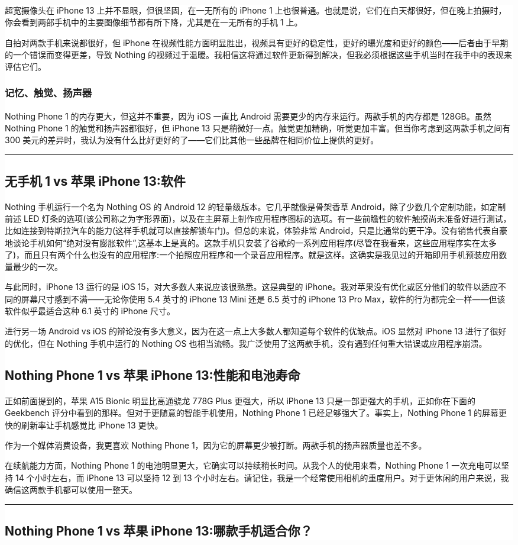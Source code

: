 超宽摄像头在 iPhone 13 上并不显眼，但很坚固，在一无所有的 iPhone 1 上也很普通。也就是说，它们在白天都很好，但在晚上拍摄时，你会看到两部手机中的主要图像细节都有所下降，尤其是在一无所有的手机 1 上。

自拍对两款手机来说都很好，但 iPhone 在视频性能方面明显胜出，视频具有更好的稳定性，更好的曝光度和更好的颜色——后者由于早期的一个错误而变得更差，导致 Nothing 的视频过于温暖。我相信这将通过软件更新得到解决，但我必须根据这些手机当时在我手中的表现来评估它们。

### 记忆、触觉、扬声器

Nothing Phone 1 的内存更大，但这并不重要，因为 iOS 一直比 Android 需要更少的内存来运行。两款手机的内存都是 128GB。虽然 Nothing Phone 1 的触觉和扬声器都很好，但 iPhone 13 只是稍微好一点。触觉更加精确，听觉更加丰富。但当你考虑到这两款手机之间有 300 美元的差异时，我认为没有什么比好更好的了——它们比其他一些品牌在相同价位上提供的更好。

* * *

## 无手机 1 vs 苹果 iPhone 13:软件

Nothing 手机运行一个名为 Nothing OS 的 Android 12 的轻量级版本。它几乎就像是骨架香草 Android，除了少数几个定制功能，如定制前述 LED 灯条的选项(该公司称之为字形界面)，以及在主屏幕上制作应用程序图标的选项。有一些前瞻性的软件触摸尚未准备好进行测试，比如连接到特斯拉汽车的能力(这样手机就可以直接解锁车门)。但总的来说，体验非常 Android，只是比通常的更干净。没有销售代表自豪地谈论手机如何“绝对没有膨胀软件”,这基本上是真的。这款手机只安装了谷歌的一系列应用程序(尽管在我看来，这些应用程序实在太多了)，而且只有两个什么也没有的应用程序:一个拍照应用程序和一个录音应用程序。就是这样。这确实是我见过的开箱即用手机预装应用数量最少的一次。

与此同时，iPhone 13 运行的是 iOS 15，对大多数人来说应该很熟悉。这是典型的 iPhone。我对苹果没有优化或区分他们的软件以适应不同的屏幕尺寸感到不满——无论你使用 5.4 英寸的 iPhone 13 Mini 还是 6.5 英寸的 iPhone 13 Pro Max，软件的行为都完全一样——但该软件似乎最适合这种 6.1 英寸的 iPhone 尺寸。

进行另一场 Android vs iOS 的辩论没有多大意义，因为在这一点上大多数人都知道每个软件的优缺点。iOS 显然对 iPhone 13 进行了很好的优化，但在 Nothing 手机中运行的 Nothing OS 也相当流畅。我广泛使用了这两款手机，没有遇到任何重大错误或应用程序崩溃。

## Nothing Phone 1 vs 苹果 iPhone 13:性能和电池寿命

正如前面提到的，苹果 A15 Bionic 明显比高通骁龙 778G Plus 更强大，所以 iPhone 13 只是一部更强大的手机，正如你在下面的 Geekbench 评分中看到的那样。但对于更随意的智能手机使用，Nothing Phone 1 已经足够强大了。事实上，Nothing Phone 1 的屏幕更快的刷新率让手机感觉比 iPhone 13 更快。

作为一个媒体消费设备，我更喜欢 Nothing Phone 1，因为它的屏幕更少被打断。两款手机的扬声器质量也差不多。

在续航能力方面，Nothing Phone 1 的电池明显更大，它确实可以持续稍长时间。从我个人的使用来看，Nothing Phone 1 一次充电可以坚持 14 个小时左右，而 iPhone 13 可以坚持 12 到 13 个小时左右。请记住，我是一个经常使用相机的重度用户。对于更休闲的用户来说，我确信这两款手机都可以使用一整天。

* * *

## Nothing Phone 1 vs 苹果 iPhone 13:哪款手机适合你？
